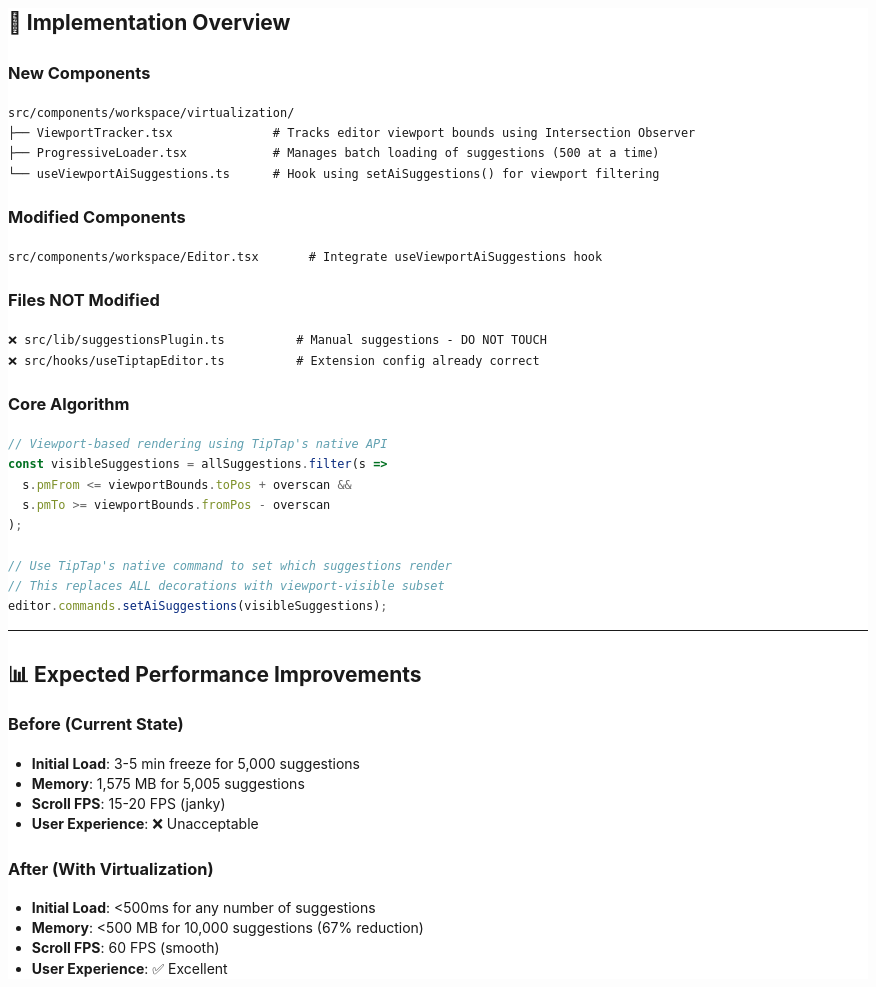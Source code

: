 
## 📁 Implementation Overview

### New Components

```
src/components/workspace/virtualization/
├── ViewportTracker.tsx              # Tracks editor viewport bounds using Intersection Observer
├── ProgressiveLoader.tsx            # Manages batch loading of suggestions (500 at a time)
└── useViewportAiSuggestions.ts      # Hook using setAiSuggestions() for viewport filtering
```

### Modified Components

```
src/components/workspace/Editor.tsx       # Integrate useViewportAiSuggestions hook
```

### Files NOT Modified

```
❌ src/lib/suggestionsPlugin.ts          # Manual suggestions - DO NOT TOUCH
❌ src/hooks/useTiptapEditor.ts          # Extension config already correct
```

### Core Algorithm

```typescript
// Viewport-based rendering using TipTap's native API
const visibleSuggestions = allSuggestions.filter(s =>
  s.pmFrom <= viewportBounds.toPos + overscan &&
  s.pmTo >= viewportBounds.fromPos - overscan
);

// Use TipTap's native command to set which suggestions render
// This replaces ALL decorations with viewport-visible subset
editor.commands.setAiSuggestions(visibleSuggestions);
```

---

## 📊 Expected Performance Improvements

### Before (Current State)
- **Initial Load**: 3-5 min freeze for 5,000 suggestions
- **Memory**: 1,575 MB for 5,005 suggestions
- **Scroll FPS**: 15-20 FPS (janky)
- **User Experience**: ❌ Unacceptable

### After (With Virtualization)
- **Initial Load**: <500ms for any number of suggestions
- **Memory**: <500 MB for 10,000 suggestions (67% reduction)
- **Scroll FPS**: 60 FPS (smooth)
- **User Experience**: ✅ Excellent
